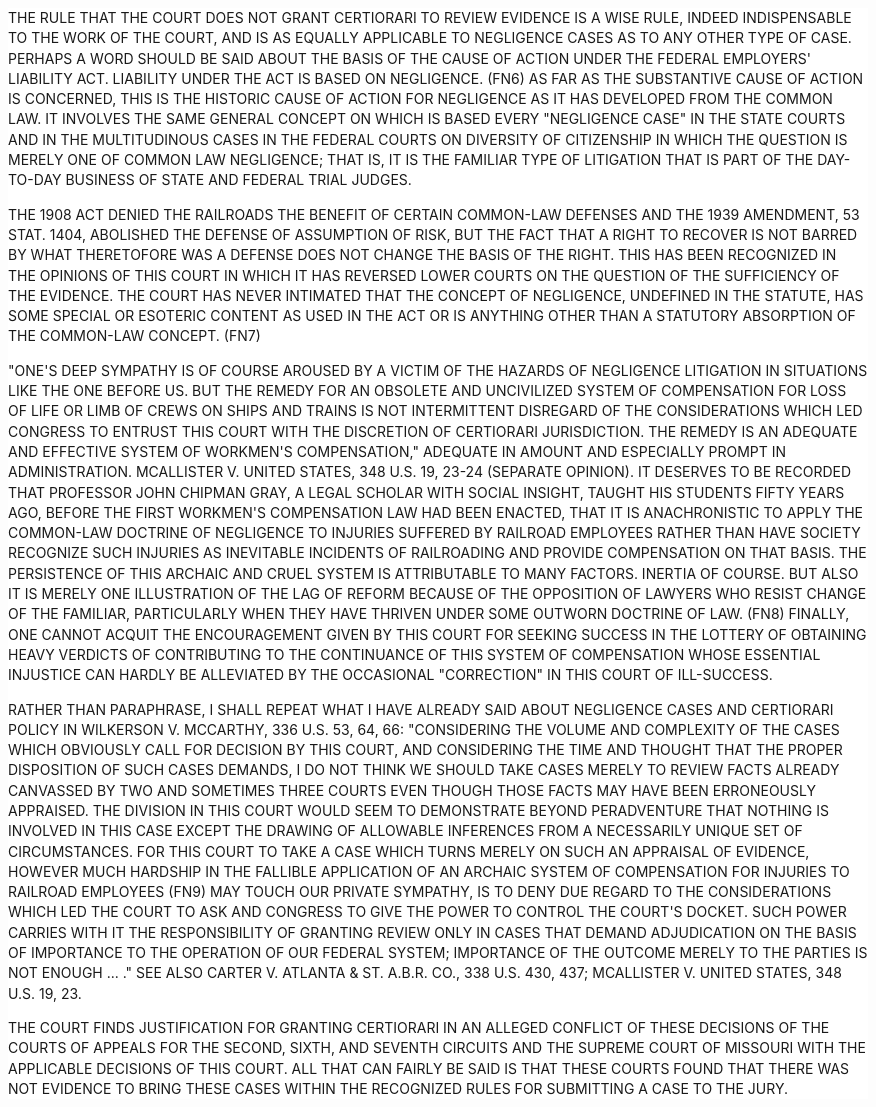 THE RULE THAT THE COURT DOES NOT GRANT CERTIORARI TO REVIEW EVIDENCE IS A WISE RULE, INDEED INDISPENSABLE TO THE WORK OF THE COURT, AND IS AS EQUALLY APPLICABLE TO NEGLIGENCE CASES AS TO ANY OTHER TYPE OF CASE.  PERHAPS A WORD SHOULD BE SAID ABOUT THE BASIS OF THE CAUSE OF ACTION UNDER THE FEDERAL EMPLOYERS' LIABILITY ACT.  LIABILITY UNDER THE ACT IS BASED ON NEGLIGENCE.  (FN6)  AS FAR AS THE SUBSTANTIVE CAUSE OF ACTION IS CONCERNED, THIS IS THE HISTORIC CAUSE OF ACTION FOR NEGLIGENCE AS IT HAS DEVELOPED FROM THE COMMON LAW.  IT INVOLVES THE SAME GENERAL CONCEPT ON WHICH IS BASED EVERY "NEGLIGENCE CASE" IN THE STATE COURTS AND IN THE MULTITUDINOUS CASES IN THE FEDERAL COURTS ON DIVERSITY OF CITIZENSHIP IN WHICH THE QUESTION IS MERELY ONE OF COMMON LAW NEGLIGENCE; THAT IS, IT IS THE FAMILIAR TYPE OF LITIGATION THAT IS PART OF THE DAY-TO-DAY BUSINESS OF STATE AND FEDERAL TRIAL JUDGES.

THE 1908 ACT DENIED THE RAILROADS THE BENEFIT OF CERTAIN COMMON-LAW DEFENSES AND THE 1939 AMENDMENT, 53 STAT. 1404, ABOLISHED THE DEFENSE OF ASSUMPTION OF RISK, BUT THE FACT THAT A RIGHT TO RECOVER IS NOT BARRED BY WHAT THERETOFORE WAS A DEFENSE DOES NOT CHANGE THE BASIS OF THE RIGHT.  THIS HAS BEEN RECOGNIZED IN THE OPINIONS OF THIS COURT IN WHICH IT HAS REVERSED LOWER COURTS ON THE QUESTION OF THE SUFFICIENCY OF THE EVIDENCE.  THE COURT HAS NEVER INTIMATED THAT THE CONCEPT OF NEGLIGENCE, UNDEFINED IN THE STATUTE, HAS SOME SPECIAL OR ESOTERIC CONTENT AS USED IN THE ACT OR IS ANYTHING OTHER THAN A STATUTORY ABSORPTION OF THE COMMON-LAW CONCEPT.  (FN7)

"ONE'S DEEP SYMPATHY IS OF COURSE AROUSED BY A VICTIM OF THE HAZARDS OF NEGLIGENCE LITIGATION IN SITUATIONS LIKE THE ONE BEFORE US.  BUT THE REMEDY FOR AN OBSOLETE AND UNCIVILIZED SYSTEM OF COMPENSATION FOR LOSS OF LIFE OR LIMB OF CREWS ON SHIPS AND TRAINS IS NOT INTERMITTENT DISREGARD OF THE CONSIDERATIONS WHICH LED CONGRESS TO ENTRUST THIS COURT WITH THE DISCRETION OF CERTIORARI JURISDICTION.  THE REMEDY IS AN ADEQUATE AND EFFECTIVE SYSTEM OF WORKMEN'S COMPENSATION," ADEQUATE IN AMOUNT AND ESPECIALLY PROMPT IN ADMINISTRATION.  MCALLISTER V. UNITED STATES, 348 U.S. 19, 23-24 (SEPARATE OPINION).  IT DESERVES TO BE RECORDED THAT PROFESSOR JOHN CHIPMAN GRAY, A LEGAL SCHOLAR WITH SOCIAL INSIGHT, TAUGHT HIS STUDENTS FIFTY YEARS AGO, BEFORE THE FIRST WORKMEN'S COMPENSATION LAW HAD BEEN ENACTED, THAT IT IS ANACHRONISTIC TO APPLY THE COMMON-LAW DOCTRINE OF NEGLIGENCE TO INJURIES SUFFERED BY RAILROAD EMPLOYEES RATHER THAN HAVE SOCIETY RECOGNIZE SUCH INJURIES AS INEVITABLE INCIDENTS OF RAILROADING AND PROVIDE COMPENSATION ON THAT BASIS.  THE PERSISTENCE OF THIS ARCHAIC AND CRUEL SYSTEM IS ATTRIBUTABLE TO MANY FACTORS.  INERTIA OF COURSE.  BUT ALSO IT IS MERELY ONE ILLUSTRATION OF THE LAG OF REFORM BECAUSE OF THE OPPOSITION OF LAWYERS WHO RESIST CHANGE OF THE FAMILIAR, PARTICULARLY WHEN THEY HAVE THRIVEN UNDER SOME OUTWORN DOCTRINE OF LAW.  (FN8)  FINALLY, ONE CANNOT ACQUIT THE ENCOURAGEMENT GIVEN BY THIS COURT FOR SEEKING SUCCESS IN THE LOTTERY OF OBTAINING HEAVY VERDICTS OF CONTRIBUTING TO THE CONTINUANCE OF THIS SYSTEM OF COMPENSATION WHOSE ESSENTIAL INJUSTICE CAN HARDLY BE ALLEVIATED BY THE OCCASIONAL "CORRECTION" IN THIS COURT OF ILL-SUCCESS.

RATHER THAN PARAPHRASE, I SHALL REPEAT WHAT I HAVE ALREADY SAID ABOUT NEGLIGENCE CASES AND CERTIORARI POLICY IN WILKERSON V. MCCARTHY, 336 U.S. 53, 64, 66:  "CONSIDERING THE VOLUME AND COMPLEXITY OF THE CASES WHICH OBVIOUSLY CALL FOR DECISION BY THIS COURT, AND CONSIDERING THE TIME AND THOUGHT THAT THE PROPER DISPOSITION OF SUCH CASES DEMANDS, I DO NOT THINK WE SHOULD TAKE CASES MERELY TO REVIEW FACTS ALREADY CANVASSED BY TWO AND SOMETIMES THREE COURTS EVEN THOUGH THOSE FACTS MAY HAVE BEEN ERRONEOUSLY APPRAISED.  THE DIVISION IN THIS COURT WOULD SEEM TO DEMONSTRATE BEYOND PERADVENTURE THAT NOTHING IS INVOLVED IN THIS CASE EXCEPT THE DRAWING OF ALLOWABLE INFERENCES FROM A NECESSARILY UNIQUE SET OF CIRCUMSTANCES.  FOR THIS COURT TO TAKE A CASE WHICH TURNS MERELY ON SUCH AN APPRAISAL OF EVIDENCE, HOWEVER MUCH HARDSHIP IN THE FALLIBLE APPLICATION OF AN ARCHAIC SYSTEM OF COMPENSATION FOR INJURIES TO RAILROAD EMPLOYEES (FN9) MAY TOUCH OUR PRIVATE SYMPATHY, IS TO DENY DUE REGARD TO THE CONSIDERATIONS WHICH LED THE COURT TO ASK AND CONGRESS TO GIVE THE POWER TO CONTROL THE COURT'S DOCKET.  SUCH POWER CARRIES WITH IT THE RESPONSIBILITY OF GRANTING REVIEW ONLY IN CASES THAT DEMAND ADJUDICATION ON THE BASIS OF IMPORTANCE TO THE OPERATION OF OUR FEDERAL SYSTEM; IMPORTANCE OF THE OUTCOME MERELY TO THE PARTIES IS NOT ENOUGH ...  ."  SEE ALSO CARTER V. ATLANTA & ST. A.B.R. CO., 338 U.S. 430, 437; MCALLISTER V. UNITED STATES, 348 U.S. 19, 23.

THE COURT FINDS JUSTIFICATION FOR GRANTING CERTIORARI IN AN ALLEGED CONFLICT OF THESE DECISIONS OF THE COURTS OF APPEALS FOR THE SECOND, SIXTH, AND SEVENTH CIRCUITS AND THE SUPREME COURT OF MISSOURI WITH THE APPLICABLE DECISIONS OF THIS COURT.  ALL THAT CAN FAIRLY BE SAID IS THAT THESE COURTS FOUND THAT THERE WAS NOT EVIDENCE TO BRING THESE CASES WITHIN THE RECOGNIZED RULES FOR SUBMITTING A CASE TO THE JURY.
